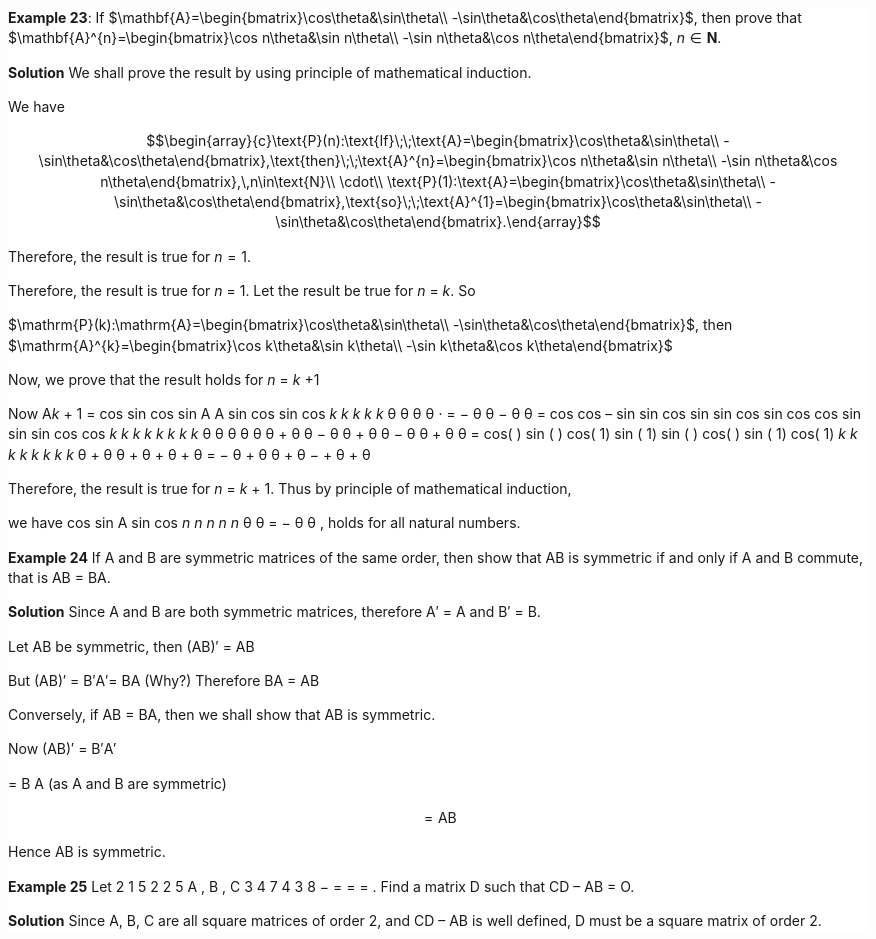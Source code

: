   
  
**Example 23**: If $\mathbf{A}=\begin{bmatrix}\cos\theta&\sin\theta\\ -\sin\theta&\cos\theta\end{bmatrix}$, then prove that $\mathbf{A}^{n}=\begin{bmatrix}\cos n\theta&\sin n\theta\\ -\sin n\theta&\cos n\theta\end{bmatrix}$, $n\in\mathbf{N}$.  
  

**Solution** We shall prove the result by using principle of mathematical induction.

We have  
  

$$\begin{array}{c}\text{P}(n):\text{If}\;\;\text{A}=\begin{bmatrix}\cos\theta&\sin\theta\\ -\sin\theta&\cos\theta\end{bmatrix},\text{then}\;\;\text{A}^{n}=\begin{bmatrix}\cos n\theta&\sin n\theta\\ -\sin n\theta&\cos n\theta\end{bmatrix},\,n\in\text{N}\\ \cdot\\ \text{P}(1):\text{A}=\begin{bmatrix}\cos\theta&\sin\theta\\ -\sin\theta&\cos\theta\end{bmatrix},\text{so}\;\;\text{A}^{1}=\begin{bmatrix}\cos\theta&\sin\theta\\ -\sin\theta&\cos\theta\end{bmatrix}.\end{array}$$
  
  
Therefore, the result is true for $n=1$.  
  

Therefore, the result is true for *n* = 1. Let the result be true for *n* = *k*. So

$\mathrm{P}(k):\mathrm{A}=\begin{bmatrix}\cos\theta&\sin\theta\\ -\sin\theta&\cos\theta\end{bmatrix}$, then $\mathrm{A}^{k}=\begin{bmatrix}\cos k\theta&\sin k\theta\\ -\sin k\theta&\cos k\theta\end{bmatrix}$

Now, we prove that the result holds for *n* = *k* +1

Now A*k* + 1 = cos sin cos sin A A sin cos sin cos *k k k k k* θ θ θ θ ⋅ = − θ θ − θ θ = cos cos – sin sin cos sin sin cos sin cos cos sin sin sin cos cos *k k k k k k k k* θ θ θ θ θ θ + θ θ − θ θ + θ θ − θ θ + θ θ = cos( ) sin ( ) cos( 1) sin ( 1) sin ( ) cos( ) sin ( 1) cos( 1) *k k k k k k k k* θ + θ θ + θ + θ + θ = − θ + θ θ + θ − + θ + θ

Therefore, the result is true for *n* = *k* + 1. Thus by principle of mathematical induction,

we have cos sin A sin cos *n n n n n* θ θ = − θ θ , holds for all natural numbers.

**Example 24** If A and B are symmetric matrices of the same order, then show that AB is symmetric if and only if A and B commute, that is AB = BA.

**Solution** Since A and B are both symmetric matrices, therefore A′ = A and B′ = B.

Let AB be symmetric, then (AB)′ = AB

But (AB)′ = B′A′= BA (Why?) Therefore BA = AB

Conversely, if AB = BA, then we shall show that AB is symmetric.

Now (AB)′ = B′A′

= B A (as A and B are symmetric)

$$=\mathrm{AB}$$

Hence AB is symmetric.

**Example 25** Let 2 1 5 2 2 5 A , B , C 3 4 7 4 3 8 − = = = . Find a matrix D such that CD – AB = O.

**Solution** Since A, B, C are all square matrices of order 2, and CD – AB is well defined, D must be a square matrix of order 2.
